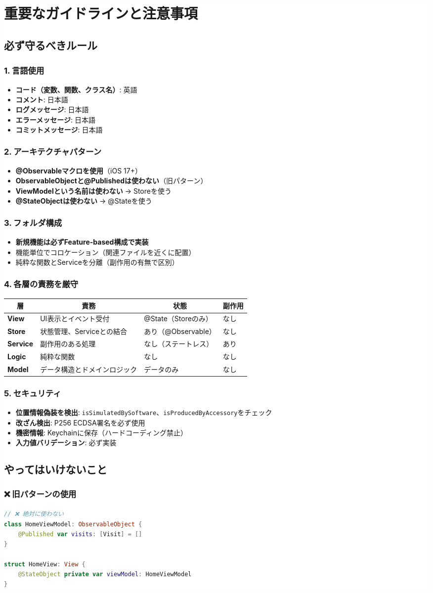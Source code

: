 # 重要なガイドラインと注意事項

## 必ず守るべきルール

### 1. 言語使用
- **コード（変数、関数、クラス名）**: 英語
- **コメント**: 日本語
- **ログメッセージ**: 日本語
- **エラーメッセージ**: 日本語
- **コミットメッセージ**: 日本語

### 2. アーキテクチャパターン
- **@Observableマクロを使用**（iOS 17+）
- **ObservableObjectと@Publishedは使わない**（旧パターン）
- **ViewModelという名前は使わない** → Storeを使う
- **@StateObjectは使わない** → @Stateを使う

### 3. フォルダ構成
- **新規機能は必ずFeature-based構成で実装**
- 機能単位でコロケーション（関連ファイルを近くに配置）
- 純粋な関数とServiceを分離（副作用の有無で区別）

### 4. 各層の責務を厳守

| 層 | 責務 | 状態 | 副作用 |
|----|------|------|--------|
| **View** | UI表示とイベント受付 | @State（Storeのみ） | なし |
| **Store** | 状態管理、Serviceとの結合 | あり（@Observable） | なし |
| **Service** | 副作用のある処理 | なし（ステートレス） | あり |
| **Logic** | 純粋な関数 | なし | なし |
| **Model** | データ構造とドメインロジック | データのみ | なし |

### 5. セキュリティ
- **位置情報偽装を検出**: `isSimulatedBySoftware`、`isProducedByAccessory`をチェック
- **改ざん検出**: P256 ECDSA署名を必ず使用
- **機密情報**: Keychainに保存（ハードコーディング禁止）
- **入力値バリデーション**: 必ず実装

## やってはいけないこと

### ❌ 旧パターンの使用
```swift
// ❌ 絶対に使わない
class HomeViewModel: ObservableObject {
    @Published var visits: [Visit] = []
}

struct HomeView: View {
    @StateObject private var viewModel: HomeViewModel
}
```
